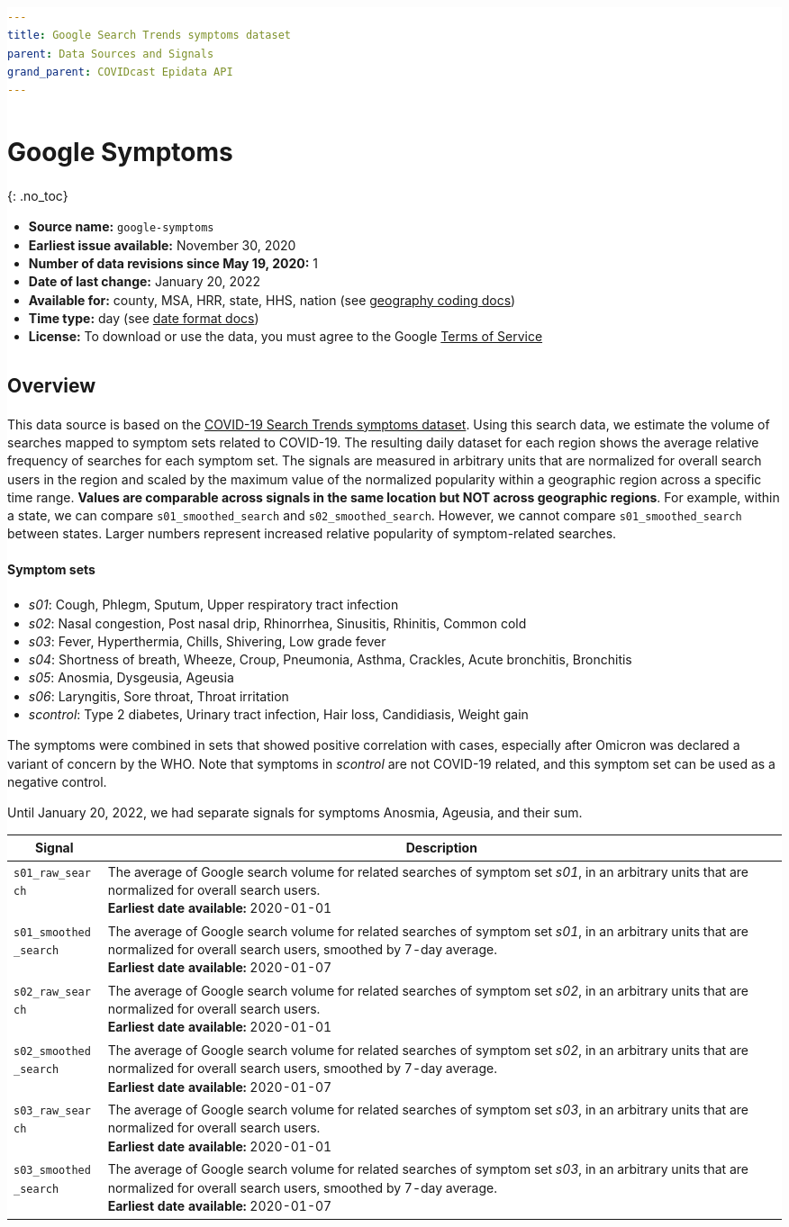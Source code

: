 ```yaml
---
title: Google Search Trends symptoms dataset
parent: Data Sources and Signals
grand_parent: COVIDcast Epidata API
---
```


# Google Symptoms
{: .no_toc}

* **Source name:** `google-symptoms`
* **Earliest issue available:** November 30, 2020
* **Number of data revisions since May 19, 2020:** 1
* **Date of last change:** January 20, 2022
* **Available for:** county, MSA, HRR, state, HHS, nation (see [geography coding docs](../covidcast_geography.md))
* **Time type:** day (see [date format docs](../covidcast_times.md))
* **License:** To download or use the data, you must agree to the Google [Terms of Service](https://policies.google.com/terms)

## Overview

This data source is based on the [COVID-19 Search Trends symptoms
dataset](http://goo.gle/covid19symptomdataset). Using
this search data, we estimate the volume of searches mapped to symptom sets related
to COVID-19. The resulting daily dataset for each region shows the average relative frequency of searches for each symptom set. The signals are measured in arbitrary units that are normalized for overall search users in the region and scaled by the maximum value of the normalized popularity within a geographic region across a specific time range. **Values are comparable across signals in the same location but NOT across geographic regions**. For example, within a state, we can compare `s01_smoothed_search` and `s02_smoothed_search`. However, we cannot compare `s01_smoothed_search` between states. Larger numbers represent increased relative popularity of symptom-related searches.

#### Symptom sets

* _s01_: Cough, Phlegm, Sputum, Upper respiratory tract infection
* _s02_: Nasal congestion, Post nasal drip, Rhinorrhea, Sinusitis, Rhinitis, Common cold
* _s03_: Fever, Hyperthermia, Chills, Shivering, Low grade fever
* _s04_: Shortness of breath, Wheeze, Croup, Pneumonia, Asthma, Crackles, Acute bronchitis, Bronchitis
* _s05_: Anosmia, Dysgeusia, Ageusia
* _s06_: Laryngitis, Sore throat, Throat irritation
* _scontrol_: Type 2 diabetes, Urinary tract infection, Hair loss, Candidiasis, Weight gain

The symptoms were combined in sets that showed positive correlation with cases, especially after Omicron was declared a variant of concern by the WHO. Note that symptoms in _scontrol_ are not COVID-19 related, and this symptom set can be used as a negative control.

Until January 20, 2022, we had separate signals for symptoms Anosmia, Ageusia, and their sum.

| Signal | Description |
| --- | --- |
| `s01_raw_search` | The average of Google search volume for related searches of symptom set _s01_, in an arbitrary units that are normalized for overall search users. <br/> **Earliest date available:** 2020-01-01 |
| `s01_smoothed_search` | The average of Google search volume for related searches of symptom set _s01_, in an arbitrary units that are normalized for overall search users, smoothed by 7-day average. <br/> **Earliest date available:** 2020-01-07 |
| `s02_raw_search` | The average of Google search volume for related searches of symptom set _s02_, in an arbitrary units that are normalized for overall search users. <br/> **Earliest date available:** 2020-01-01 |
| `s02_smoothed_search` | The average of Google search volume for related searches of symptom set _s02_, in an arbitrary units that are normalized for overall search users, smoothed by 7-day average. <br/> **Earliest date available:** 2020-01-07 |
| `s03_raw_search` | The average of Google search volume for related searches of symptom set _s03_, in an arbitrary units that are normalized for overall search users. <br/> **Earliest date available:** 2020-01-01 |
| `s03_smoothed_search` | The average of Google search volume for related searches of symptom set _s03_, in an arbitrary units that are normalized for overall search users, smoothed by 7-day average. <br/> **Earliest date available:** 2020-01-07 |